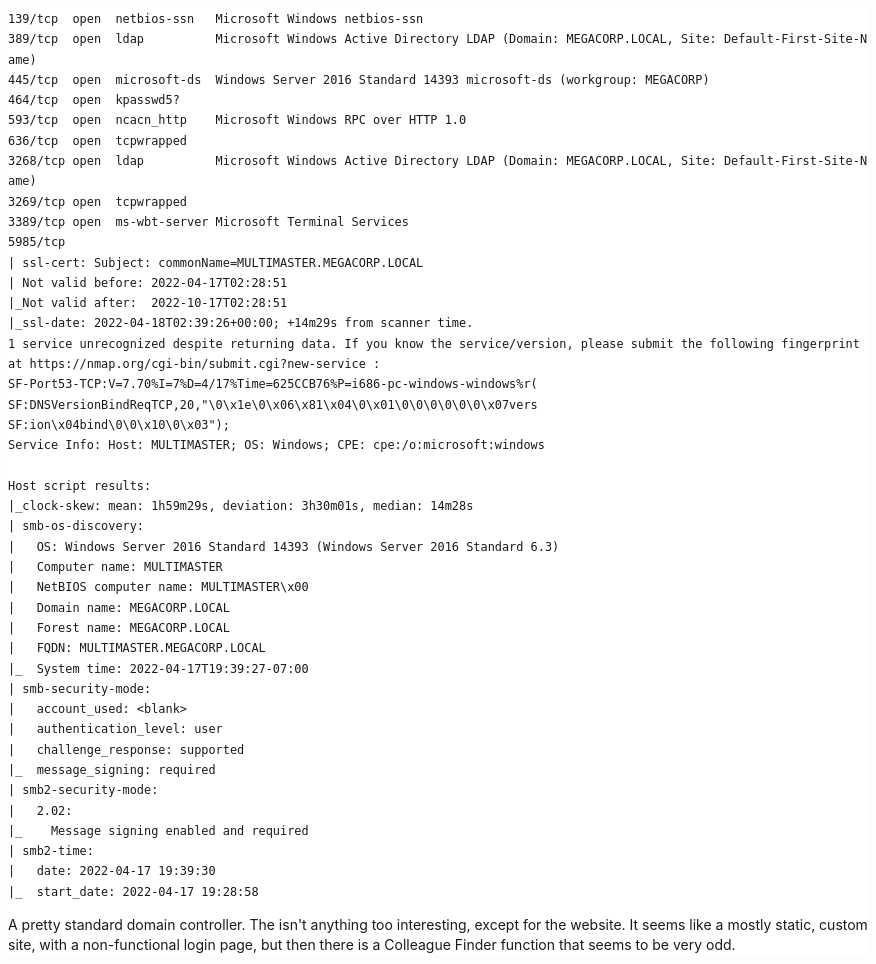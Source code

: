 ```
139/tcp  open  netbios-ssn   Microsoft Windows netbios-ssn
389/tcp  open  ldap          Microsoft Windows Active Directory LDAP (Domain: MEGACORP.LOCAL, Site: Default-First-Site-Name)
445/tcp  open  microsoft-ds  Windows Server 2016 Standard 14393 microsoft-ds (workgroup: MEGACORP)
464/tcp  open  kpasswd5?
593/tcp  open  ncacn_http    Microsoft Windows RPC over HTTP 1.0
636/tcp  open  tcpwrapped
3268/tcp open  ldap          Microsoft Windows Active Directory LDAP (Domain: MEGACORP.LOCAL, Site: Default-First-Site-Name)
3269/tcp open  tcpwrapped
3389/tcp open  ms-wbt-server Microsoft Terminal Services
5985/tcp
| ssl-cert: Subject: commonName=MULTIMASTER.MEGACORP.LOCAL
| Not valid before: 2022-04-17T02:28:51
|_Not valid after:  2022-10-17T02:28:51
|_ssl-date: 2022-04-18T02:39:26+00:00; +14m29s from scanner time.
1 service unrecognized despite returning data. If you know the service/version, please submit the following fingerprint at https://nmap.org/cgi-bin/submit.cgi?new-service :
SF-Port53-TCP:V=7.70%I=7%D=4/17%Time=625CCB76%P=i686-pc-windows-windows%r(
SF:DNSVersionBindReqTCP,20,"\0\x1e\0\x06\x81\x04\0\x01\0\0\0\0\0\0\x07vers
SF:ion\x04bind\0\0\x10\0\x03");
Service Info: Host: MULTIMASTER; OS: Windows; CPE: cpe:/o:microsoft:windows

Host script results:
|_clock-skew: mean: 1h59m29s, deviation: 3h30m01s, median: 14m28s
| smb-os-discovery:
|   OS: Windows Server 2016 Standard 14393 (Windows Server 2016 Standard 6.3)
|   Computer name: MULTIMASTER
|   NetBIOS computer name: MULTIMASTER\x00
|   Domain name: MEGACORP.LOCAL
|   Forest name: MEGACORP.LOCAL
|   FQDN: MULTIMASTER.MEGACORP.LOCAL
|_  System time: 2022-04-17T19:39:27-07:00
| smb-security-mode:
|   account_used: <blank>
|   authentication_level: user
|   challenge_response: supported
|_  message_signing: required
| smb2-security-mode:
|   2.02:
|_    Message signing enabled and required
| smb2-time:
|   date: 2022-04-17 19:39:30
|_  start_date: 2022-04-17 19:28:58
```

A pretty standard domain controller. The isn't anything too interesting, except for the website. It seems like a mostly static, custom site, with a non-functional login page, but then there is a Colleague Finder function that seems to be very odd.
